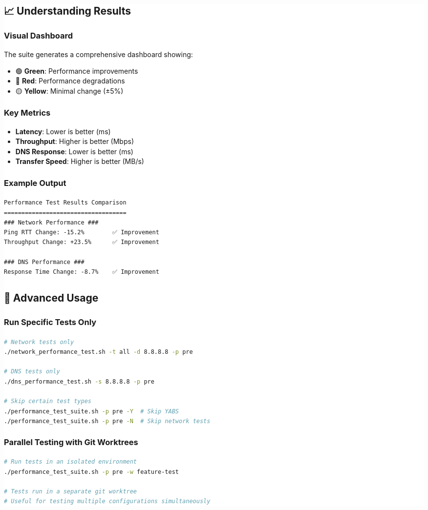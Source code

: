 ## 📈 Understanding Results

### Visual Dashboard
The suite generates a comprehensive dashboard showing:
- 🟢 **Green**: Performance improvements
- 🔴 **Red**: Performance degradations  
- 🟡 **Yellow**: Minimal change (±5%)

### Key Metrics
- **Latency**: Lower is better (ms)
- **Throughput**: Higher is better (Mbps)
- **DNS Response**: Lower is better (ms)
- **Transfer Speed**: Higher is better (MB/s)

### Example Output
```
Performance Test Results Comparison
===================================
### Network Performance ###
Ping RTT Change: -15.2%        ✅ Improvement
Throughput Change: +23.5%      ✅ Improvement

### DNS Performance ###
Response Time Change: -8.7%    ✅ Improvement
```

## 🔧 Advanced Usage

### Run Specific Tests Only
```bash
# Network tests only
./network_performance_test.sh -t all -d 8.8.8.8 -p pre

# DNS tests only
./dns_performance_test.sh -s 8.8.8.8 -p pre

# Skip certain test types
./performance_test_suite.sh -p pre -Y  # Skip YABS
./performance_test_suite.sh -p pre -N  # Skip network tests
```

### Parallel Testing with Git Worktrees
```bash
# Run tests in an isolated environment
./performance_test_suite.sh -p pre -w feature-test

# Tests run in a separate git worktree
# Useful for testing multiple configurations simultaneously
```
